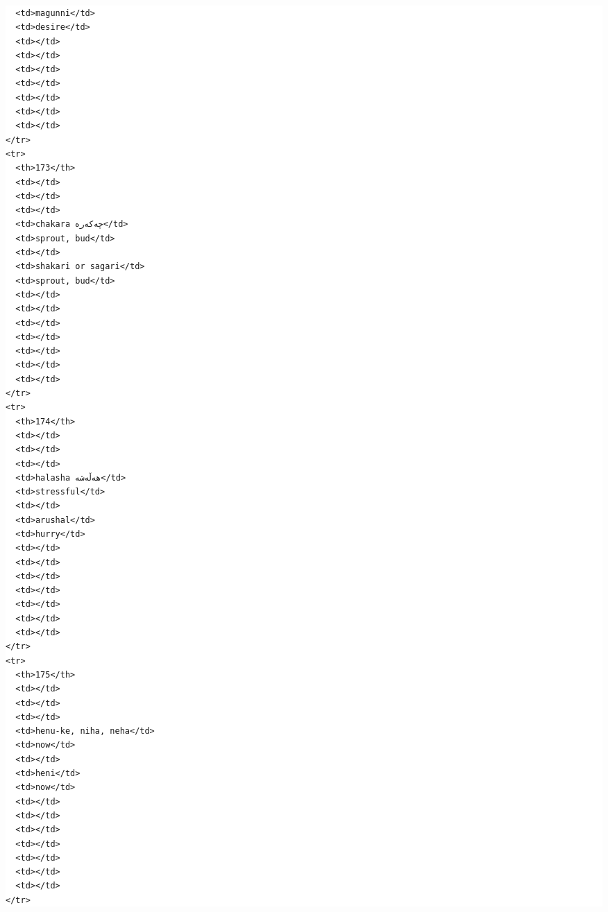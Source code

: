      <td>magunni</td>
      <td>desire</td>
      <td></td>
      <td></td>
      <td></td>
      <td></td>
      <td></td>
      <td></td>
      <td></td>
    </tr>
    <tr>
      <th>173</th>
      <td></td>
      <td></td>
      <td></td>
      <td>chakara چەکەرە</td>
      <td>sprout, bud</td>
      <td></td>
      <td>shakari or sagari</td>
      <td>sprout, bud</td>
      <td></td>
      <td></td>
      <td></td>
      <td></td>
      <td></td>
      <td></td>
      <td></td>
    </tr>
    <tr>
      <th>174</th>
      <td></td>
      <td></td>
      <td></td>
      <td>halasha هەڵەشە</td>
      <td>stressful</td>
      <td></td>
      <td>arushal</td>
      <td>hurry</td>
      <td></td>
      <td></td>
      <td></td>
      <td></td>
      <td></td>
      <td></td>
      <td></td>
    </tr>
    <tr>
      <th>175</th>
      <td></td>
      <td></td>
      <td></td>
      <td>henu-ke, niha, neha</td>
      <td>now</td>
      <td></td>
      <td>heni</td>
      <td>now</td>
      <td></td>
      <td></td>
      <td></td>
      <td></td>
      <td></td>
      <td></td>
      <td></td>
    </tr>